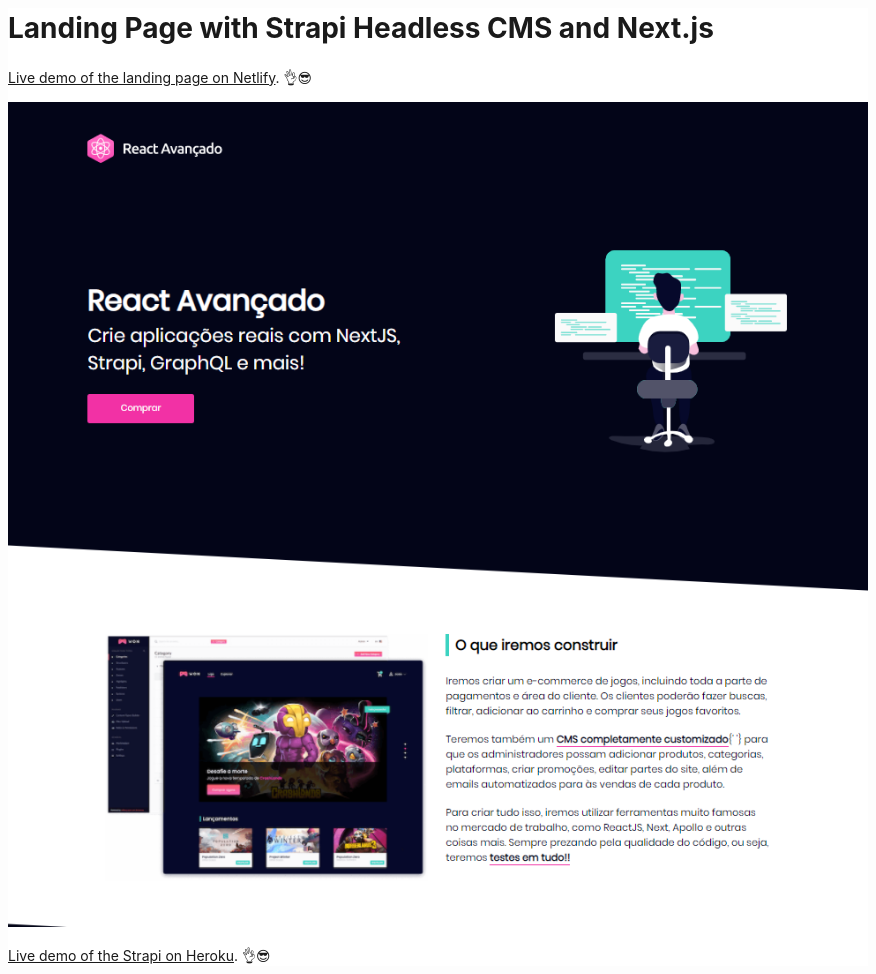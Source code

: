 # Landing Page with Strapi Headless CMS and Next.js

[Live demo of the landing page on Netlify](https://nextjs-netlify-test.netlify.app/). 👌😎

<img src="_screenshot/landingpage.png" alt="Landing Page Screenshot" style="width:100%"/>

[Live demo of the Strapi on Heroku](https://strapi-heroku-test-ladodesign.herokuapp.com/admin/). 👌😎
